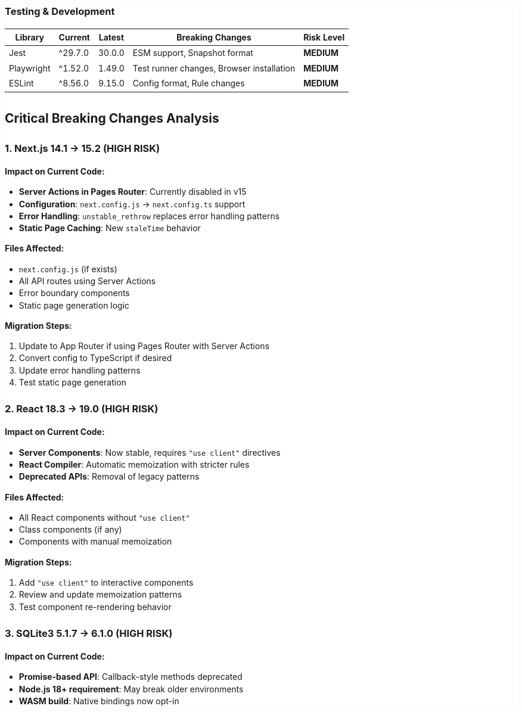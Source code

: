 ### Testing & Development

| Library | Current | Latest | Breaking Changes | Risk Level |
|---------|---------|--------|------------------|------------|
| Jest | ^29.7.0 | 30.0.0 | ESM support, Snapshot format | **MEDIUM** |
| Playwright | ^1.52.0 | 1.49.0 | Test runner changes, Browser installation | **MEDIUM** |
| ESLint | ^8.56.0 | 9.15.0 | Config format, Rule changes | **MEDIUM** |

## Critical Breaking Changes Analysis

### 1. Next.js 14.1 → 15.2 (HIGH RISK)

**Impact on Current Code:**
- **Server Actions in Pages Router**: Currently disabled in v15
- **Configuration**: `next.config.js` → `next.config.ts` support
- **Error Handling**: `unstable_rethrow` replaces error handling patterns
- **Static Page Caching**: New `staleTime` behavior

**Files Affected:**
- `next.config.js` (if exists)
- All API routes using Server Actions
- Error boundary components
- Static page generation logic

**Migration Steps:**
1. Update to App Router if using Pages Router with Server Actions
2. Convert config to TypeScript if desired
3. Update error handling patterns
4. Test static page generation

### 2. React 18.3 → 19.0 (HIGH RISK)

**Impact on Current Code:**
- **Server Components**: Now stable, requires `"use client"` directives
- **React Compiler**: Automatic memoization with stricter rules
- **Deprecated APIs**: Removal of legacy patterns

**Files Affected:**
- All React components without `"use client"`
- Class components (if any)
- Components with manual memoization

**Migration Steps:**
1. Add `"use client"` to interactive components
2. Review and update memoization patterns
3. Test component re-rendering behavior

### 3. SQLite3 5.1.7 → 6.1.0 (HIGH RISK)

**Impact on Current Code:**
- **Promise-based API**: Callback-style methods deprecated
- **Node.js 18+ requirement**: May break older environments
- **WASM build**: Native bindings now opt-in
